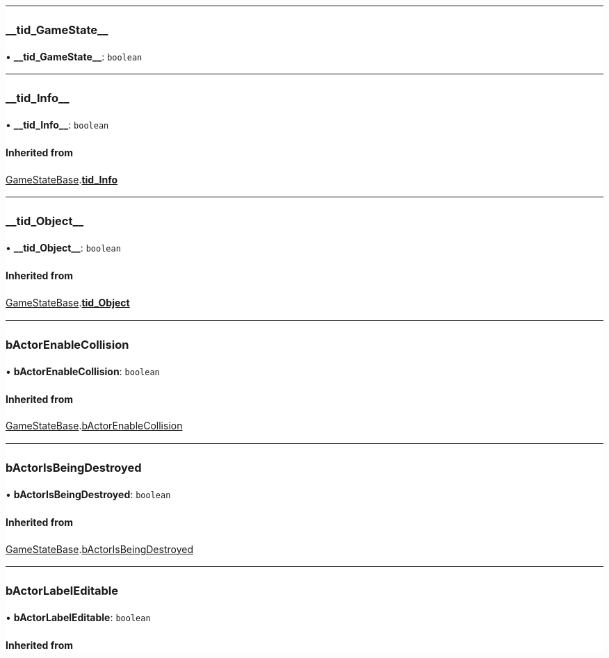 ___

### \_\_tid\_GameState\_\_

• **\_\_tid\_GameState\_\_**: `boolean`

___

### \_\_tid\_Info\_\_

• **\_\_tid\_Info\_\_**: `boolean`

#### Inherited from

[GameStateBase](ue_ue.GameStateBase.md).[__tid_Info__](ue_ue.GameStateBase.md#__tid_info__)

___

### \_\_tid\_Object\_\_

• **\_\_tid\_Object\_\_**: `boolean`

#### Inherited from

[GameStateBase](ue_ue.GameStateBase.md).[__tid_Object__](ue_ue.GameStateBase.md#__tid_object__)

___

### bActorEnableCollision

• **bActorEnableCollision**: `boolean`

#### Inherited from

[GameStateBase](ue_ue.GameStateBase.md).[bActorEnableCollision](ue_ue.GameStateBase.md#bactorenablecollision)

___

### bActorIsBeingDestroyed

• **bActorIsBeingDestroyed**: `boolean`

#### Inherited from

[GameStateBase](ue_ue.GameStateBase.md).[bActorIsBeingDestroyed](ue_ue.GameStateBase.md#bactorisbeingdestroyed)

___

### bActorLabelEditable

• **bActorLabelEditable**: `boolean`

#### Inherited from
